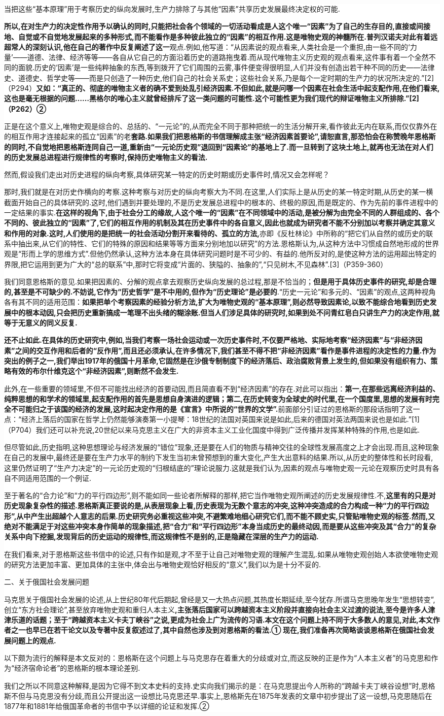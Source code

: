 当把这些“基本原理”用于考察历史的纵向发展时,生产力排除了与其他“因素”共享历史发展最终决定权的可能.</p><p data-pid="Y7i9fy9x"><b>所以,在对生产力的决定性作用予以确认的同时,只能把社会各个领域的一切活动看成是人这个唯一“因素”为了自己的生存目的,直接或间接地、自觉或不自觉地发展起来的多种形式,而不能看作是多种彼此独立的“因素”的相互作用.这是唯物史观的神髓所在.普列汉诺夫对此有着远超常人的深刻认识,他在自己的著作中反复阐述了这一</b>观点.例如,他写道：“从因素说的观点看来,人类社会是一个重担,由一些不同的‘力量’——道德、法律、经济等等——各自从它自己的方面沿着历史的道路拖曳着.而从现代唯物主义历史观的观点看来,这件事有着一个全然不同的面貌.历史的‘因素’是一些纯粹抽象的东西,等到拨开了它们周围的云雾,事件便变得很明显,人们并没有创造出若干种不同的历史——法律史、道德史、哲学史等——而是只创造了一种历史,他们自己的社会关系史；这些社会关系,乃是每个一定时期的生产力的状况所决定的.”[2]（P294）<b>又如：“真正的、彻底的唯物主义者的确不爱到处乱引经济因素.不但如此,就是问哪一个因素在社会生活中起支配作用,在他们看来,这也是毫无根据的问题……黑格尔的唯心主义就曾经排斥了这一类问题的可能性.这个可能性更为我们现代的辩证唯物主义所排除.”[2]（P262）②</b></p><p data-pid="av_Dn12n">正是在这个意义上,唯物史观是综合的、总括的、“一元论”的,从而完全不同于那种把统一的生活分解开来,看作彼此无内在联系,而仅仅靠外在的相互作用才连接起来的孤立“因素”的老<b>套路.如果我们把恩格斯的书信理解成主张“经济因素首要论”,请恕直言,那恐怕会在称赞晚年恩格斯的同时,不自觉地把恩格斯连同自己一道,重新由“一元论历史观”退回到“因素论”的基地上了.而一旦转到了这块土地上,就再也无法在对人们的历史发展总进程进行规律性的考察时,保持历史唯物主义的看法.</b></p><p data-pid="a6kVZYDH">然而,假设我们走出对历史进程的纵向考察,具体研究某一特定的历史时期或历史事件时,情况又会怎样呢？</p><p data-pid="sJ_8a3S1">那时,我们就是在对历史作横向的考察.这种考察与对历史的纵向考察大为不同.在这里,人们实际上是从历史的某一特定时期,从历史的某一横截面开始自己的具体研究的.这时,他们遇到并要处理的,不是历史发展总进程中的根本的、终极的原因,而是既定的、作为先前的事件进程中的一定结果的事实.<b>在这样的视角下,由于社会分工的缘故,人这个唯一的“因素”在不同领域中的活动,是被分解为由完全不同的人群组成的、各个不同的、彼此独立的“因素”了,它们的相互作用的机制及其在历史事件中的各自意义,因此也就成为研究者不能不分别加以考察并确定其意义和作用的对象.这时,人们使用的是把统一的社会活动分割开来看待的、孤立的方法,</b>亦即《反杜林论》中所称的“把它们从自然的或历史的联系中抽出来,从它们的特性、它们的特殊的原因和结果等等方面来分别地加以研究”的方法.恩格斯认为,从这种方法中习惯成自然地形成的世界观是“形而上学的思维方式”.但他仍然承认,这种方法本身在具体研究问题时是不可少的、有益的.他所反对的,是使这种方法的运用超出特定的界限,把它运用到更为广大的“总的联系”中,那时它将变成“片面的、狭隘的、抽象的”,“只见树木,不见森林”.[3]（P359-360）</p><p data-pid="huLo_tpQ">我们同意恩格斯的意见.如果把因素的、分解的观点拿去观察历史纵向发展的总过程,那是不恰当的；<b>但是用于具体历史事件的研究,却是合理的,甚至是不可缺少的.不妨说,它作为“历史哲学”是不中用的,但作为“历史理论”是必要的</b>.“历史一元论”和多元的、“因素”的观点,这两种视角各有其不同的适用范围：<b>如果把单个考察因素的经验分析方法,扩大为唯物史观的“基本原理”,则必然导致因素论,以致不能综合地看到历史发展中的根本动因,只会把历史重新搞成一笔理不出头绪的糊涂账.但当人们涉足具体的研究时,如果到处不问青红皂白只讲生产力的决定作用,就等于无意义的同义反复.</b></p><p data-pid="YgyTgfm5"><b>还不止如此.在具体的历史研究中,例如,当我们考察一场社会运动或一次历史事件时,不仅要严格地、实际地考察“经济因素”与“非经济因素”之间的交互作用和后者的“反作用”,而且还必须承认,在许多情况下,我们甚至不得不把“非经济因素”看作是事件进程的决定性的力量.作为突出的例子之一,我们举出1917年的俄国十月革命,它固然是在沙俄专制制度下的经济落后、政治腐败背景上发生的,但如果没有组织有力、策略有效的布尔什维克这个“非经济因素”,则断然不会发生.</b></p><p data-pid="D57LOIU7">此外,在一些重要的领域里,不但不可能找出经济的首要动因,而且简直看不到“经济因素”的存在.对此可以指出：<b>第一,在那些远离经济利益的、纯粹思想的和学术的领域里,起支配作用的首先是思想自身演进的逻辑；第二,在历史转变为全球史的时代里,在一个国度里,思想的发展有时完全不可能归之于该国的经济的发展,这时起决定作用的是《宣言》中所说的“世界的文学”.</b>前面部分引证过的恩格斯的那段话指明了这一点：“经济上落后的国家在哲学上仍然能够演奏第一小提琴：18世纪的法国对英国来说是如此,后来的德国对英法两国来说也是如此.”[1]（P704）我们还可以补充说,20世纪以来马克思主义在广大的非资本主义工业化国度中得到广泛传播并发挥某种特殊的作用,也是如此.</p><p data-pid="xlf6m3F5">但尽管如此,历史指明,这种思想理论与经济发展的“错位”现象,还是要在人们的物质与精神交往的全球性发展高度之上才会出现.而且,这种现象在自己的发展中,最终还是要在生产力水平的制约下发生当初未曾预想到的重大变化,产生大出意料的结果.所以,从历史的整体性和长时段看,这里仍然证明了“生产力决定”的一元论历史观的“归根结底的”理论说服力.这就是我们认为,因素的观点与唯物史观一元论在观察历史时具有各自不同适用范围的一个例证.</p><p data-pid="aZJQYZ2N">至于著名的“合力论”和“力的平行四边形”,则不能如同一些论者所解释的那样,把它当作唯物史观所阐述的历史发展规律性.不,<b>这里有的只是对历史现象复杂性的描述.恩格斯真正要说的是,从表层现象上看,历史表现为无数个意志的冲突,这种冲突造成的合力构成一种“力的平行四边形”,从中产生出超越个人意志的后果.历史研究务必重视这些冲突,不避繁难地细心研究它们,而不能不顾史实,只管贴唯物史观的标签.然而,又绝对不能满足于对这些冲突本身作简单的现象描述,把“合力”和“平行四边形”本身当成历史的最终动因,而是要从这些冲突及其“合力”的复杂关系中向下挖掘,发现背后的历史运动的规律性,而这规律性不是别的,正是隐藏在深层的生产力的运动.</b></p><p data-pid="3cHBg4kW">在我们看来,对于恩格斯这些书信中的论述,只有作如是观,才不至于让自己对唯物史观的理解产生混乱.如果从唯物史观创始人本欲使唯物史观的研究方法更加丰富、更加具体的主张中,体会出与唯物史观恰好相反的“意义”,我们以为是十分不妥的.</p><p data-pid="Z5Si1Gqi">二、关于俄国社会发展问题</p><p data-pid="x-mI3doH">马克思关于俄国社会发展的论述,从上世纪80年代后期起,曾经是又一大热点问题,其热度长期延续,至今犹存.所谓马克思晚年发生“思想转变”,创立“东方社会理论”,甚至放弃唯物史观和重归人本主义<b>,主张落后国家可以跨越资本主义阶段并直接向社会主义过渡的说法,至今是许多人津津乐道的话题；至于“跨越资本主义卡夫丁峡谷”之说,更成为社会上广为流传的习语.本文在这个问题上持不同于大多数人的意见,对此,本文作者之一也早已在若干论文以及专著中反复叙述过了,其中自然也涉及到对恩格斯的看法.① 现在,我们准备再次简略谈谈恩格斯在俄国社会发展问题上的观点.</b></p><p data-pid="4VA53p04">以下颇为流行的解释是本文反对的：恩格斯在这个问题上与马克思存在着重大的分歧或对立,而这反映的正是作为“人本主义者”的马克思和作为“经济宿命论者”的恩格斯的根本理论差别.</p><p data-pid="NobOOi09">我们之所以不同意这种解释,是因为它得不到文本史料的支持.史实向我们揭示的是：在马克思提出今人所称的“跨越卡夫丁峡谷设想”时,恩格斯不但与马克思没有分歧,而且公开提出这一设想比马克思还早.事实上,恩格斯先在1875年发表的文章中初步提出了这一设想,马克思随后在1877年和1881年给俄国革命者的书信中予以详细的论证和发挥.②